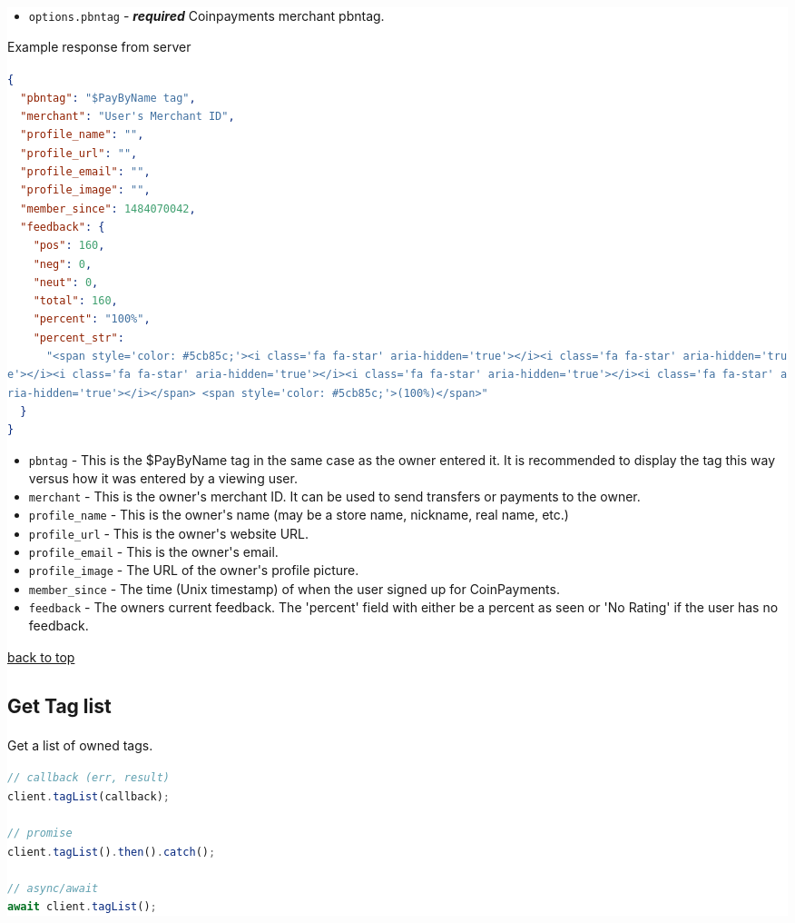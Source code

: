 - `options.pbntag` - **_required_** Coinpayments merchant pbntag.

Example response from server

```json
{
  "pbntag": "$PayByName tag",
  "merchant": "User's Merchant ID",
  "profile_name": "",
  "profile_url": "",
  "profile_email": "",
  "profile_image": "",
  "member_since": 1484070042,
  "feedback": {
    "pos": 160,
    "neg": 0,
    "neut": 0,
    "total": 160,
    "percent": "100%",
    "percent_str":
      "<span style='color: #5cb85c;'><i class='fa fa-star' aria-hidden='true'></i><i class='fa fa-star' aria-hidden='true'></i><i class='fa fa-star' aria-hidden='true'></i><i class='fa fa-star' aria-hidden='true'></i><i class='fa fa-star' aria-hidden='true'></i></span> <span style='color: #5cb85c;'>(100%)</span>"
  }
}
```

- `pbntag` - This is the $PayByName tag in the same case as the owner entered it. It is recommended to display the tag this way versus how it was entered by a viewing user.
- `merchant` - This is the owner's merchant ID. It can be used to send transfers or payments to the owner.
- `profile_name` - This is the owner's name (may be a store name, nickname, real name, etc.)
- `profile_url` - This is the owner's website URL.
- `profile_email` - This is the owner's email.
- `profile_image` - The URL of the owner's profile picture.
- `member_since` - The time (Unix timestamp) of when the user signed up for CoinPayments.
- `feedback` - The owners current feedback. The 'percent' field with either be a percent as seen or 'No Rating' if the user has no feedback.

[back to top](#table)

<a name="gettaglist" />

## Get Tag list

Get a list of owned tags.

```javascript
// callback (err, result)
client.tagList(callback);

// promise
client.tagList().then().catch();

// async/await
await client.tagList();
```
